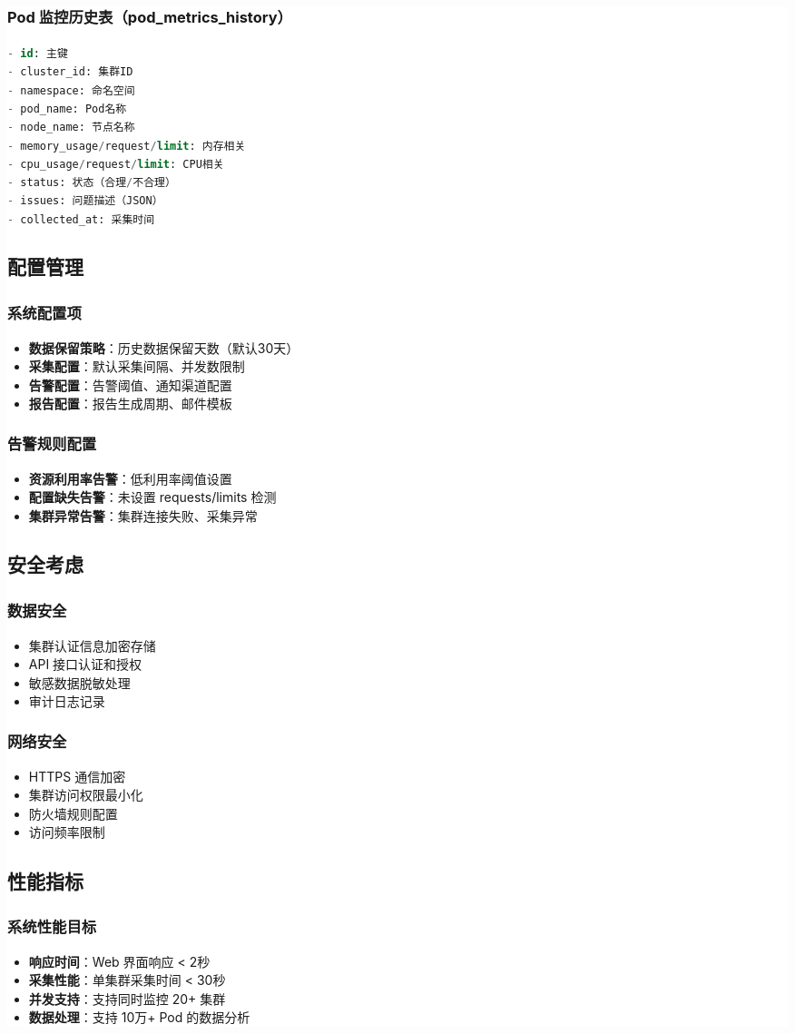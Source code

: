 ### Pod 监控历史表（pod_metrics_history）
```sql
- id: 主键
- cluster_id: 集群ID
- namespace: 命名空间
- pod_name: Pod名称
- node_name: 节点名称
- memory_usage/request/limit: 内存相关
- cpu_usage/request/limit: CPU相关
- status: 状态（合理/不合理）
- issues: 问题描述（JSON）
- collected_at: 采集时间
```

## 配置管理

### 系统配置项
- **数据保留策略**：历史数据保留天数（默认30天）
- **采集配置**：默认采集间隔、并发数限制
- **告警配置**：告警阈值、通知渠道配置
- **报告配置**：报告生成周期、邮件模板

### 告警规则配置
- **资源利用率告警**：低利用率阈值设置
- **配置缺失告警**：未设置 requests/limits 检测
- **集群异常告警**：集群连接失败、采集异常

## 安全考虑

### 数据安全
- 集群认证信息加密存储
- API 接口认证和授权
- 敏感数据脱敏处理
- 审计日志记录

### 网络安全
- HTTPS 通信加密
- 集群访问权限最小化
- 防火墙规则配置
- 访问频率限制

## 性能指标

### 系统性能目标
- **响应时间**：Web 界面响应 < 2秒
- **采集性能**：单集群采集时间 < 30秒
- **并发支持**：支持同时监控 20+ 集群
- **数据处理**：支持 10万+ Pod 的数据分析
